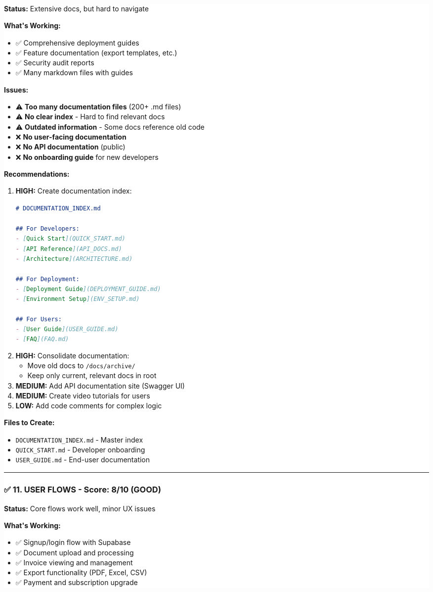 **Status:** Extensive docs, but hard to navigate

**What's Working:**
- ✅ Comprehensive deployment guides
- ✅ Feature documentation (export templates, etc.)
- ✅ Security audit reports
- ✅ Many markdown files with guides

**Issues:**
- ⚠️ **Too many documentation files** (200+ .md files)
- ⚠️ **No clear index** - Hard to find relevant docs
- ⚠️ **Outdated information** - Some docs reference old code
- ❌ **No user-facing documentation**
- ❌ **No API documentation** (public)
- ❌ **No onboarding guide** for new developers

**Recommendations:**
1. **HIGH:** Create documentation index:
   ```markdown
   # DOCUMENTATION_INDEX.md
   
   ## For Developers:
   - [Quick Start](QUICK_START.md)
   - [API Reference](API_DOCS.md)
   - [Architecture](ARCHITECTURE.md)
   
   ## For Deployment:
   - [Deployment Guide](DEPLOYMENT_GUIDE.md)
   - [Environment Setup](ENV_SETUP.md)
   
   ## For Users:
   - [User Guide](USER_GUIDE.md)
   - [FAQ](FAQ.md)
   ```
2. **HIGH:** Consolidate documentation:
   - Move old docs to `/docs/archive/`
   - Keep only current, relevant docs in root
3. **MEDIUM:** Add API documentation site (Swagger UI)
4. **MEDIUM:** Create video tutorials for users
5. **LOW:** Add code comments for complex logic

**Files to Create:**
- `DOCUMENTATION_INDEX.md` - Master index
- `QUICK_START.md` - Developer onboarding
- `USER_GUIDE.md` - End-user documentation

---

### ✅ **11. USER FLOWS** - Score: 8/10 (GOOD)

**Status:** Core flows work well, minor UX issues

**What's Working:**
- ✅ Signup/login flow with Supabase
- ✅ Document upload and processing
- ✅ Invoice viewing and management
- ✅ Export functionality (PDF, Excel, CSV)
- ✅ Payment and subscription upgrade
